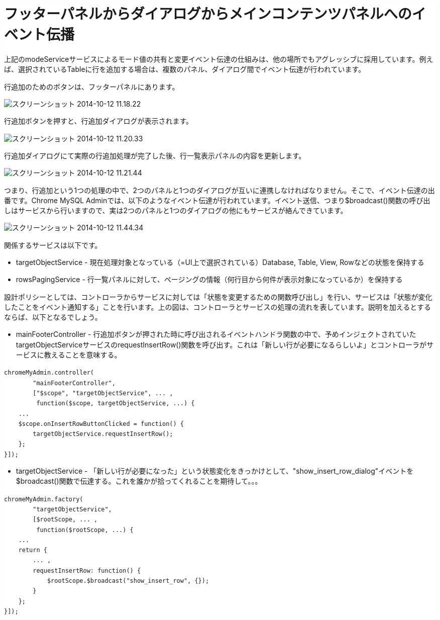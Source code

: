 # フッターパネルからダイアログからメインコンテンツパネルへのイベント伝播

上記のmodeServiceサービスによるモード値の共有と変更イベント伝達の仕組みは、他の場所でもアグレッシブに採用しています。例えば、選択されているTableに行を追加する場合は、複数のパネル、ダイアログ間でイベント伝達が行われています。

行追加のためのボタンは、フッターパネルにあります。

![スクリーンショット 2014-10-12 11.18.22](https://www.eisbahn.jp/yoichiro/images/2014/10/8cec4080449e1c18e93d3684a24029ad.png)

行追加ボタンを押すと、行追加ダイアログが表示されます。

![スクリーンショット 2014-10-12 11.20.33](https://www.eisbahn.jp/yoichiro/images/2014/10/a735b03df2310d62ce4439c0df897d9c.png)

行追加ダイアログにて実際の行追加処理が完了した後、行一覧表示パネルの内容を更新します。

![スクリーンショット 2014-10-12 11.21.44](https://www.eisbahn.jp/yoichiro/images/2014/10/73b45a7195e8571f3b570b1f73901290.png)

つまり、行追加という1つの処理の中で、2つのパネルと1つのダイアログが互いに連携しなければなりません。そこで、イベント伝達の出番です。Chrome MySQL Adminでは、以下のようなイベント伝達が行われています。イベント送信、つまり$broadcast()関数の呼び出しはサービスから行いますので、実は2つのパネルと1つのダイアログの他にもサービスが絡んできています。

![スクリーンショット 2014-10-12 11.44.34](https://www.eisbahn.jp/yoichiro/images/2014/10/3e80d0cad659a357753daf7b19ba3c8e.png)

関係するサービスは以下です。

* targetObjectService - 現在処理対象となっている（=UI上で選択されている）Database, Table, View, Rowなどの状態を保持する

* rowsPagingService - 行一覧パネルに対して、ページングの情報（何行目から何件が表示対象になっているか）を保持する

設計ポリシーとしては、コントローラからサービスに対しては「状態を変更するための関数呼び出し」を行い、サービスは「状態が変化したことをイベント通知する」ことを行います。上の図は、コントローラとサービスの処理の流れを表しています。説明を加えるとするならば、以下となるでしょう。

* mainFooterController - 行追加ボタンが押された時に呼び出されるイベントハンドラ関数の中で、予めインジェクトされていたtargetObjectServiceサービスのrequestInsertRow()関数を呼び出す。これは「新しい行が必要になるらしいよ」とコントローラがサービスに教えることを意味する。

```
chromeMyAdmin.controller(
        "mainFooterController",
        ["$scope", "targetObjectService", ... ,
         function($scope, targetObjectService, ...) {
    ...
    $scope.onInsertRowButtonClicked = function() {
        targetObjectService.requestInsertRow();
    };
}]);
```

* targetObjectService - 「新しい行が必要になった」という状態変化をきっかけとして、"show_insert_row_dialog"イベントを$broadcast()関数で伝達する。これを誰かが拾ってくれることを期待して。。。

```
chromeMyAdmin.factory(
        "targetObjectService",
        [$rootScope, ... ,
         function($rootScope, ...) {
    ...
    return {
        ... ,
        requestInsertRow: function() {
            $rootScope.$broadcast("show_insert_row", {});
        }
    };
}]);
```
